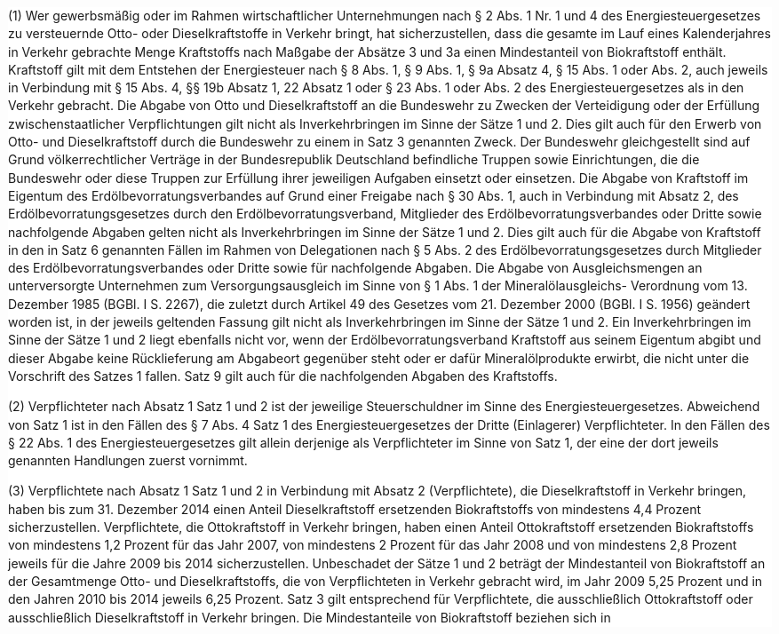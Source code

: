 (1) Wer gewerbsmäßig oder im Rahmen wirtschaftlicher Unternehmungen
nach § 2 Abs. 1 Nr. 1 und 4 des Energiesteuergesetzes zu versteuernde
Otto- oder Dieselkraftstoffe in Verkehr bringt, hat sicherzustellen,
dass die gesamte im Lauf eines Kalenderjahres in Verkehr gebrachte
Menge Kraftstoffs nach Maßgabe der Absätze 3 und 3a einen
Mindestanteil von Biokraftstoff enthält. Kraftstoff gilt mit dem
Entstehen der Energiesteuer nach § 8 Abs. 1, § 9 Abs. 1, § 9a Absatz
4, § 15 Abs. 1 oder Abs. 2, auch jeweils in Verbindung mit § 15 Abs.
4, §§ 19b Absatz 1, 22 Absatz 1 oder § 23 Abs. 1 oder Abs. 2 des
Energiesteuergesetzes als in den Verkehr gebracht. Die Abgabe von Otto
und Dieselkraftstoff an die Bundeswehr zu Zwecken der Verteidigung
oder der Erfüllung zwischenstaatlicher Verpflichtungen gilt nicht als
Inverkehrbringen im Sinne der Sätze 1 und 2. Dies gilt auch für den
Erwerb von Otto- und Dieselkraftstoff durch die Bundeswehr zu einem in
Satz 3 genannten Zweck. Der Bundeswehr gleichgestellt sind auf Grund
völkerrechtlicher Verträge in der Bundesrepublik Deutschland
befindliche Truppen sowie Einrichtungen, die die Bundeswehr oder diese
Truppen zur Erfüllung ihrer jeweiligen Aufgaben einsetzt oder
einsetzen. Die Abgabe von Kraftstoff im Eigentum des
Erdölbevorratungsverbandes auf Grund einer Freigabe nach § 30 Abs. 1,
auch in Verbindung mit Absatz 2, des Erdölbevorratungsgesetzes durch
den Erdölbevorratungsverband, Mitglieder des
Erdölbevorratungsverbandes oder Dritte sowie nachfolgende Abgaben
gelten nicht als Inverkehrbringen im Sinne der Sätze 1 und 2. Dies
gilt auch für die Abgabe von Kraftstoff in den in Satz 6 genannten
Fällen im Rahmen von Delegationen nach § 5 Abs. 2 des
Erdölbevorratungsgesetzes durch Mitglieder des
Erdölbevorratungsverbandes oder Dritte sowie für nachfolgende Abgaben.
Die Abgabe von Ausgleichsmengen an unterversorgte Unternehmen zum
Versorgungsausgleich im Sinne von § 1 Abs. 1 der Mineralölausgleichs-
Verordnung vom 13. Dezember 1985 (BGBl. I S. 2267), die zuletzt durch
Artikel 49 des Gesetzes vom 21. Dezember 2000 (BGBl. I S. 1956)
geändert worden ist, in der jeweils geltenden Fassung gilt nicht als
Inverkehrbringen im Sinne der Sätze 1 und 2. Ein Inverkehrbringen im
Sinne der Sätze 1 und 2 liegt ebenfalls nicht vor, wenn der
Erdölbevorratungsverband Kraftstoff aus seinem Eigentum abgibt und
dieser Abgabe keine Rücklieferung am Abgabeort gegenüber steht oder er
dafür Mineralölprodukte erwirbt, die nicht unter die Vorschrift des
Satzes 1 fallen. Satz 9 gilt auch für die nachfolgenden Abgaben des
Kraftstoffs.

(2) Verpflichteter nach Absatz 1 Satz 1 und 2 ist der jeweilige
Steuerschuldner im Sinne des Energiesteuergesetzes. Abweichend von
Satz 1 ist in den Fällen des § 7 Abs. 4 Satz 1 des
Energiesteuergesetzes der Dritte (Einlagerer) Verpflichteter. In den
Fällen des § 22 Abs. 1 des Energiesteuergesetzes gilt allein derjenige
als Verpflichteter im Sinne von Satz 1, der eine der dort jeweils
genannten Handlungen zuerst vornimmt.

(3) Verpflichtete nach Absatz 1 Satz 1 und 2 in Verbindung mit Absatz
2 (Verpflichtete), die Dieselkraftstoff in Verkehr bringen, haben bis
zum 31. Dezember 2014 einen Anteil Dieselkraftstoff ersetzenden
Biokraftstoffs von mindestens 4,4 Prozent sicherzustellen.
Verpflichtete, die Ottokraftstoff in Verkehr bringen, haben einen
Anteil Ottokraftstoff ersetzenden Biokraftstoffs von mindestens 1,2
Prozent für das Jahr 2007, von mindestens 2 Prozent für das Jahr 2008
und von mindestens 2,8 Prozent jeweils für die Jahre 2009 bis 2014
sicherzustellen. Unbeschadet der Sätze 1 und 2 beträgt der
Mindestanteil von Biokraftstoff an der Gesamtmenge Otto- und
Dieselkraftstoffs, die von Verpflichteten in Verkehr gebracht wird, im
Jahr 2009 5,25 Prozent und in den Jahren 2010 bis 2014 jeweils 6,25
Prozent. Satz 3 gilt entsprechend für Verpflichtete, die
ausschließlich Ottokraftstoff oder ausschließlich Dieselkraftstoff in
Verkehr bringen. Die Mindestanteile von Biokraftstoff beziehen sich in